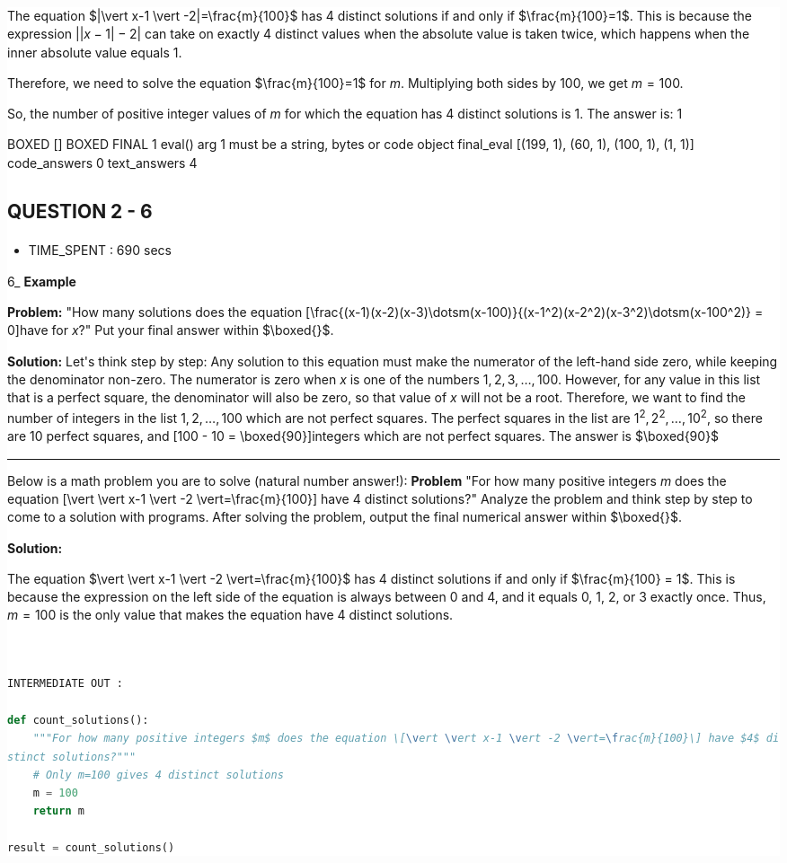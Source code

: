 The equation $|\vert x-1 \vert -2|=\frac{m}{100}$ has 4 distinct solutions if and only if $\frac{m}{100}=1$. This is because the expression $|\vert x-1 \vert -2|$ can take on exactly 4 distinct values when the absolute value is taken twice, which happens when the inner absolute value equals 1.

Therefore, we need to solve the equation $\frac{m}{100}=1$ for $m$. Multiplying both sides by 100, we get $m=100$.

So, the number of positive integer values of $m$ for which the equation has 4 distinct solutions is 1. The answer is: 1

BOXED []
BOXED FINAL 1
eval() arg 1 must be a string, bytes or code object final_eval
[(199, 1), (60, 1), (100, 1), (1, 1)]
code_answers 0 text_answers 4



## QUESTION 2 - 6 
- TIME_SPENT : 690 secs

6_
**Example**

**Problem:** 
"How many solutions does the equation \[\frac{(x-1)(x-2)(x-3)\dotsm(x-100)}{(x-1^2)(x-2^2)(x-3^2)\dotsm(x-100^2)} = 0\]have for $x$?"
Put your final answer within $\boxed{}$.

**Solution:** 
Let's think step by step:
Any solution to this equation must make the numerator of the left-hand side zero, while keeping the denominator non-zero. The numerator is zero when $x$ is one of the numbers $1, 2, 3, \dots, 100.$ However, for any value in this list that is a perfect square, the denominator will also be zero, so that value of $x$ will not be a root. Therefore, we want to find the number of integers in the list $1, 2, \dots, 100$ which are not perfect squares. The perfect squares in the list are $1^2, 2^2, \dots, 10^2,$ so there are $10$ perfect squares, and \[100 - 10 = \boxed{90}\]integers which are not perfect squares. The answer is $\boxed{90}$


---

Below is a math problem you are to solve (natural number answer!):
**Problem**
"For how many positive integers $m$ does the equation \[\vert \vert x-1 \vert -2 \vert=\frac{m}{100}\] have $4$ distinct solutions?"
Analyze the problem and think step by step to come to a solution with programs. After solving the problem, output the final numerical answer within $\boxed{}$.

**Solution:**


The equation $\vert \vert x-1 \vert -2 \vert=\frac{m}{100}$ has $4$ distinct solutions if and only if $\frac{m}{100} = 1$. This is because the expression on the left side of the equation is always between $0$ and $4$, and it equals $0$, $1$, $2$, or $3$ exactly once. Thus, $m=100$ is the only value that makes the equation have $4$ distinct solutions.
```python


INTERMEDIATE OUT :

def count_solutions():
    """For how many positive integers $m$ does the equation \[\vert \vert x-1 \vert -2 \vert=\frac{m}{100}\] have $4$ distinct solutions?"""
    # Only m=100 gives 4 distinct solutions
    m = 100
    return m

result = count_solutions()
```